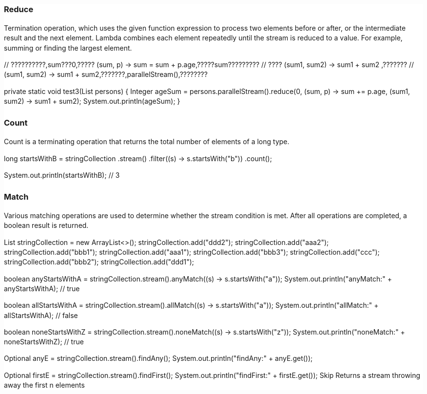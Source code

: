 ### Reduce
Termination operation, which uses the given function expression to process two elements before or after, or the intermediate result and the next element. Lambda combines each element repeatedly until the stream is reduced to a value. For example, summing or finding the largest element.


// ??????????,sum???0,????? (sum, p) -> sum = sum + p.age,?????sum?????????
// ???? (sum1, sum2) -> sum1 + sum2 ,???????
// (sum1, sum2) -> sum1 + sum2,???????,parallelStream(),????????

private static void test3(List<Person> persons) {
    Integer ageSum = persons.parallelStream().reduce(0, (sum, p) -> sum += p.age, (sum1, sum2) -> sum1 + sum2);
    System.out.println(ageSum);
}

### Count
Count is a terminating operation that returns the total number of elements of a long type.

long startsWithB =
    stringCollection
        .stream()
        .filter((s) -> s.startsWith("b"))
        .count();
        
System.out.println(startsWithB);    // 3

### Match
Various matching operations are used to determine whether the stream condition is met. After all operations are completed, a boolean result is returned.


List<String> stringCollection = new ArrayList<>();
stringCollection.add("ddd2");
stringCollection.add("aaa2");
stringCollection.add("bbb1");
stringCollection.add("aaa1");
stringCollection.add("bbb3");
stringCollection.add("ccc");
stringCollection.add("bbb2");
stringCollection.add("ddd1");

boolean anyStartsWithA = stringCollection.stream().anyMatch((s) -> s.startsWith("a"));
System.out.println("anyMatch:" + anyStartsWithA); // true

boolean allStartsWithA = stringCollection.stream().allMatch((s) -> s.startsWith("a"));
System.out.println("allMatch:" + allStartsWithA); // false

boolean noneStartsWithZ = stringCollection.stream().noneMatch((s) -> s.startsWith("z"));
System.out.println("noneMatch:" + noneStartsWithZ); // true

Optional<String> anyE = stringCollection.stream().findAny();
System.out.println("findAny:" + anyE.get());


Optional<String> firstE = stringCollection.stream().findFirst();
System.out.println("findFirst:" + firstE.get());
Skip
Returns a stream throwing away the first n elements

